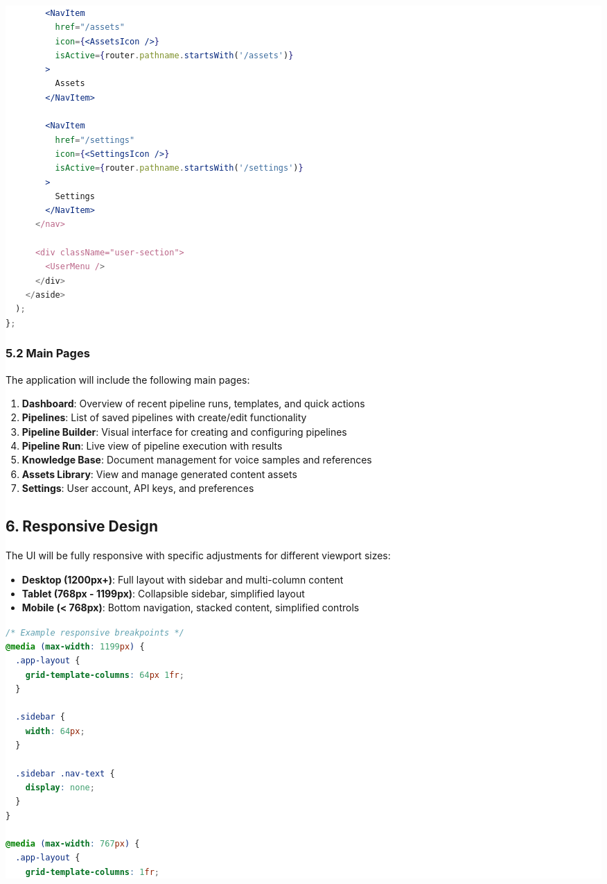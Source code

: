 ```jsx
        <NavItem 
          href="/assets" 
          icon={<AssetsIcon />}
          isActive={router.pathname.startsWith('/assets')}
        >
          Assets
        </NavItem>
        
        <NavItem 
          href="/settings" 
          icon={<SettingsIcon />}
          isActive={router.pathname.startsWith('/settings')}
        >
          Settings
        </NavItem>
      </nav>
      
      <div className="user-section">
        <UserMenu />
      </div>
    </aside>
  );
};
```

### 5.2 Main Pages

The application will include the following main pages:

1. **Dashboard**: Overview of recent pipeline runs, templates, and quick actions
2. **Pipelines**: List of saved pipelines with create/edit functionality
3. **Pipeline Builder**: Visual interface for creating and configuring pipelines
4. **Pipeline Run**: Live view of pipeline execution with results
5. **Knowledge Base**: Document management for voice samples and references
6. **Assets Library**: View and manage generated content assets
7. **Settings**: User account, API keys, and preferences

## 6. Responsive Design

The UI will be fully responsive with specific adjustments for different viewport sizes:

- **Desktop (1200px+)**: Full layout with sidebar and multi-column content
- **Tablet (768px - 1199px)**: Collapsible sidebar, simplified layout
- **Mobile (< 768px)**: Bottom navigation, stacked content, simplified controls

```css
/* Example responsive breakpoints */
@media (max-width: 1199px) {
  .app-layout {
    grid-template-columns: 64px 1fr;
  }
  
  .sidebar {
    width: 64px;
  }
  
  .sidebar .nav-text {
    display: none;
  }
}

@media (max-width: 767px) {
  .app-layout {
    grid-template-columns: 1fr;
```